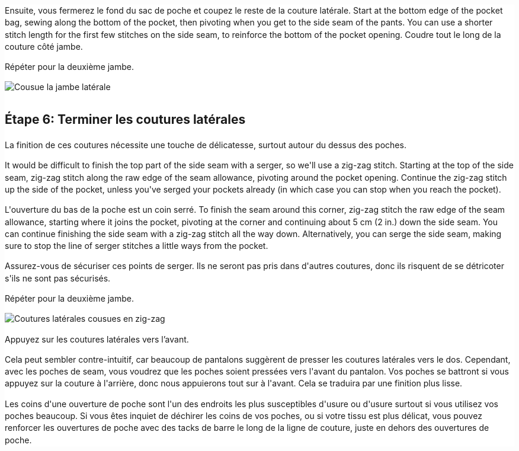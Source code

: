 Ensuite, vous fermerez le fond du sac de poche et coupez le reste de la couture latérale. Start at the bottom edge of the pocket bag, sewing along the bottom of the pocket, then pivoting when you get to the side seam of the pants. You can use a shorter stitch length for the first few stitches on the side seam, to reinforce the bottom of the pocket opening. Coudre tout le long de la couture côté jambe.

Répéter pour la deuxième jambe.

![Cousue la jambe latérale](step05.svg)

## Étape 6: Terminer les coutures latérales

La finition de ces coutures nécessite une touche de délicatesse, surtout autour du dessus des poches.

It would be difficult to finish the top part of the side seam with a serger, so we'll use a zig-zag stitch. Starting at the top of the side seam, zig-zag stitch along the raw edge of the seam allowance, pivoting around the pocket opening. Continue the zig-zag stitch up the side of the pocket, unless you've serged your pockets already (in which case you can stop when you reach the pocket).

L'ouverture du bas de la poche est un coin serré. To finish the seam around this corner, zig-zag stitch the raw edge of the seam allowance, starting where it joins the pocket, pivoting at the corner and continuing about 5 cm (2 in.) down the side seam. You can continue finishing the side seam with a zig-zag stitch all the way down. Alternatively, you can serge the side seam, making sure to stop the line of serger stitches a little ways from the pocket.

<Note>

Assurez-vous de sécuriser ces points de serger. Ils ne seront pas pris dans d'autres coutures, donc ils risquent
de se détricoter s'ils ne sont pas sécurisés.

</Note>

Répéter pour la deuxième jambe.

![Coutures latérales cousues en zig-zag](step06.svg)

Appuyez sur les coutures latérales vers l’avant.

<Note>

Cela peut sembler contre-intuitif, car beaucoup de pantalons suggèrent de presser les coutures latérales vers le dos.
Cependant, avec les poches de seam, vous voudrez que les poches soient pressées vers l'avant du pantalon. Vos poches
se battront si vous appuyez sur la couture à l'arrière, donc nous appuierons tout sur
à l'avant. Cela se traduira par une finition plus lisse.

</Note>

<Note>

Les coins d'une ouverture de poche sont l'un des endroits les plus susceptibles d'usure ou d'usure surtout
si vous utilisez vos poches beaucoup. Si vous êtes inquiet de déchirer les coins de vos poches, ou
si votre tissu est plus délicat, vous pouvez renforcer les ouvertures de poche avec des tacks de barre le long de la ligne
de couture, juste en dehors des ouvertures de poche.
